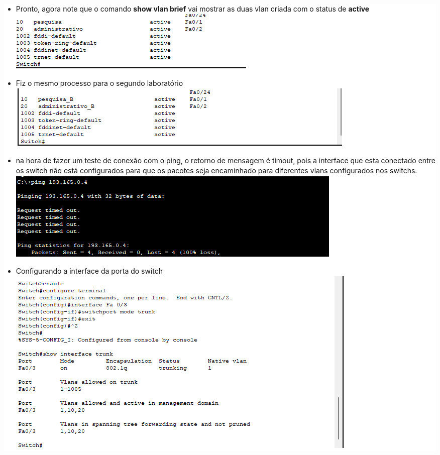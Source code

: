 - Pronto, agora note que o comando **show vlan brief** vai mostrar as duas vlan criada com o status de **active**
![alt text](./img-vlans/image-4.png)

- Fiz o mesmo processo para o segundo laboratório
![alt text](./img-vlans/image-5.png)

- na hora de fazer um teste de conexão com o ping, o retorno de mensagem é timout, pois a interface que esta conectado entre os switch não está configurados para que os pacotes seja encaminhado para diferentes vlans configurados nos switchs.
![alt text](./img-vlans/image-6.png)

- Configurando a interface da porta do switch
![alt text](./img-vlans/image-7.png)
